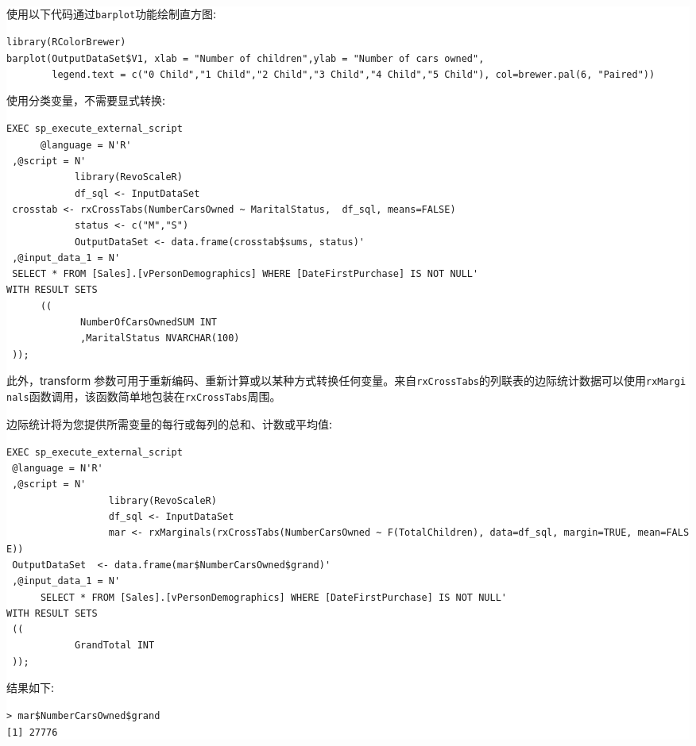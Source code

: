 使用以下代码通过`barplot`功能绘制直方图:

```
library(RColorBrewer) 
barplot(OutputDataSet$V1, xlab = "Number of children",ylab = "Number of cars owned", 
        legend.text = c("0 Child","1 Child","2 Child","3 Child","4 Child","5 Child"), col=brewer.pal(6, "Paired")) 
```

使用分类变量，不需要显式转换:

```
EXEC sp_execute_external_script
      @language = N'R'
 ,@script = N'
            library(RevoScaleR)
            df_sql <- InputDataSet
 crosstab <- rxCrossTabs(NumberCarsOwned ~ MaritalStatus,  df_sql, means=FALSE) 
            status <- c("M","S")
            OutputDataSet <- data.frame(crosstab$sums, status)'
 ,@input_data_1 = N'
 SELECT * FROM [Sales].[vPersonDemographics] WHERE [DateFirstPurchase] IS NOT NULL'
WITH RESULT SETS
      ((
             NumberOfCarsOwnedSUM INT
             ,MaritalStatus NVARCHAR(100)
 ));

```

此外，transform 参数可用于重新编码、重新计算或以某种方式转换任何变量。来自`rxCrossTabs`的列联表的边际统计数据可以使用`rxMarginals`函数调用，该函数简单地包装在`rxCrossTabs`周围。

边际统计将为您提供所需变量的每行或每列的总和、计数或平均值:

```
EXEC sp_execute_external_script
 @language = N'R'
 ,@script = N'
                  library(RevoScaleR)
                  df_sql <- InputDataSet
                  mar <- rxMarginals(rxCrossTabs(NumberCarsOwned ~ F(TotalChildren), data=df_sql, margin=TRUE, mean=FALSE))
 OutputDataSet  <- data.frame(mar$NumberCarsOwned$grand)'
 ,@input_data_1 = N'
      SELECT * FROM [Sales].[vPersonDemographics] WHERE [DateFirstPurchase] IS NOT NULL'
WITH RESULT SETS
 ((
            GrandTotal INT
 ));

```

结果如下:

```
> mar$NumberCarsOwned$grand 
[1] 27776 
```
